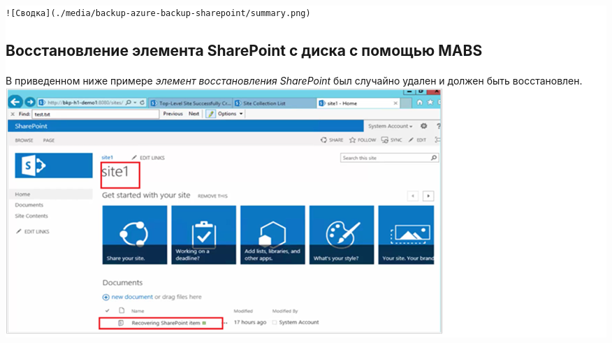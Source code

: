     ![Сводка](./media/backup-azure-backup-sharepoint/summary.png)

## <a name="restore-a-sharepoint-item-from-disk-by-using-mabs"></a>Восстановление элемента SharePoint с диска с помощью MABS
В приведенном ниже примере *элемент восстановления SharePoint* был случайно удален и должен быть восстановлен.
![DPM SharePoint Protection4](./media/backup-azure-backup-sharepoint/dpm-sharepoint-protection5.png)
